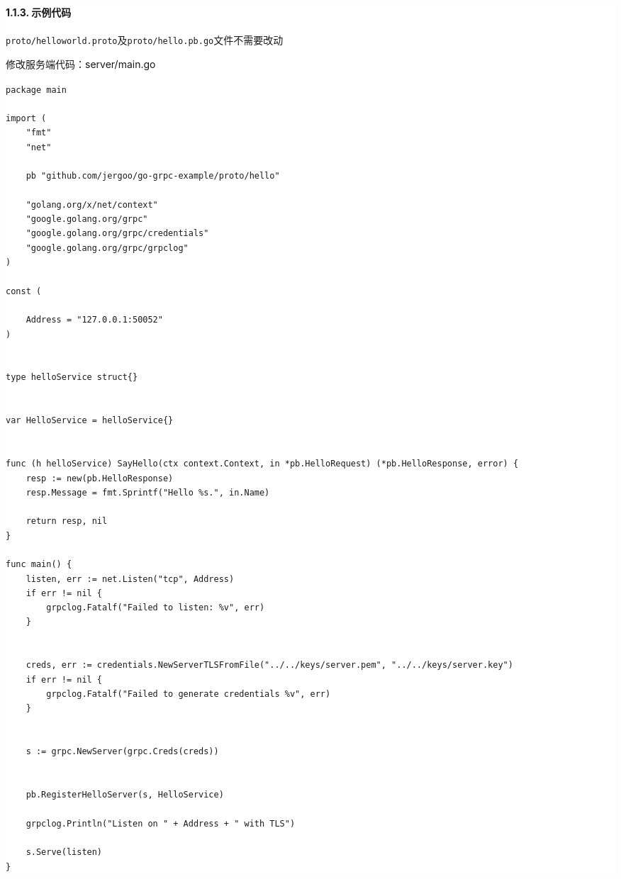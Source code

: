 #### 1.1.3. 示例代码 <a id="&#x793A;&#x4F8B;&#x4EE3;&#x7801;"></a>

`proto/helloworld.proto`及`proto/hello.pb.go`文件不需要改动

修改服务端代码：server/main.go

```text
package main

import (
    "fmt"
    "net"

    pb "github.com/jergoo/go-grpc-example/proto/hello"

    "golang.org/x/net/context"
    "google.golang.org/grpc"
    "google.golang.org/grpc/credentials" 
    "google.golang.org/grpc/grpclog"
)

const (
    
    Address = "127.0.0.1:50052"
)


type helloService struct{}


var HelloService = helloService{}


func (h helloService) SayHello(ctx context.Context, in *pb.HelloRequest) (*pb.HelloResponse, error) {
    resp := new(pb.HelloResponse)
    resp.Message = fmt.Sprintf("Hello %s.", in.Name)

    return resp, nil
}

func main() {
    listen, err := net.Listen("tcp", Address)
    if err != nil {
        grpclog.Fatalf("Failed to listen: %v", err)
    }

    
    creds, err := credentials.NewServerTLSFromFile("../../keys/server.pem", "../../keys/server.key")
    if err != nil {
        grpclog.Fatalf("Failed to generate credentials %v", err)
    }

    
    s := grpc.NewServer(grpc.Creds(creds))

    
    pb.RegisterHelloServer(s, HelloService)

    grpclog.Println("Listen on " + Address + " with TLS")

    s.Serve(listen)
}
```